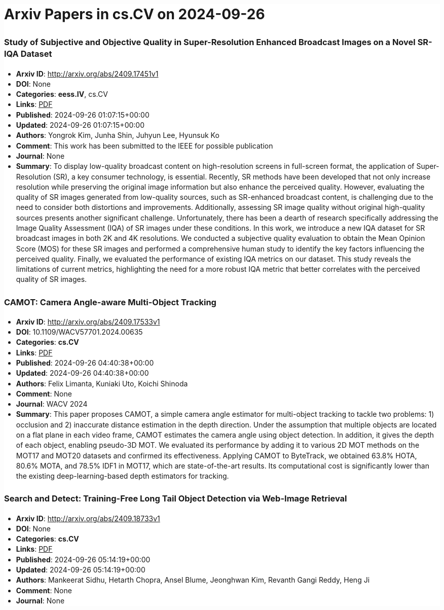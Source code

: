 # Arxiv Papers in cs.CV on 2024-09-26
### Study of Subjective and Objective Quality in Super-Resolution Enhanced Broadcast Images on a Novel SR-IQA Dataset
- **Arxiv ID**: http://arxiv.org/abs/2409.17451v1
- **DOI**: None
- **Categories**: **eess.IV**, cs.CV
- **Links**: [PDF](http://arxiv.org/pdf/2409.17451v1)
- **Published**: 2024-09-26 01:07:15+00:00
- **Updated**: 2024-09-26 01:07:15+00:00
- **Authors**: Yongrok Kim, Junha Shin, Juhyun Lee, Hyunsuk Ko
- **Comment**: This work has been submitted to the IEEE for possible publication
- **Journal**: None
- **Summary**: To display low-quality broadcast content on high-resolution screens in full-screen format, the application of Super-Resolution (SR), a key consumer technology, is essential. Recently, SR methods have been developed that not only increase resolution while preserving the original image information but also enhance the perceived quality. However, evaluating the quality of SR images generated from low-quality sources, such as SR-enhanced broadcast content, is challenging due to the need to consider both distortions and improvements. Additionally, assessing SR image quality without original high-quality sources presents another significant challenge. Unfortunately, there has been a dearth of research specifically addressing the Image Quality Assessment (IQA) of SR images under these conditions. In this work, we introduce a new IQA dataset for SR broadcast images in both 2K and 4K resolutions. We conducted a subjective quality evaluation to obtain the Mean Opinion Score (MOS) for these SR images and performed a comprehensive human study to identify the key factors influencing the perceived quality. Finally, we evaluated the performance of existing IQA metrics on our dataset. This study reveals the limitations of current metrics, highlighting the need for a more robust IQA metric that better correlates with the perceived quality of SR images.



### CAMOT: Camera Angle-aware Multi-Object Tracking
- **Arxiv ID**: http://arxiv.org/abs/2409.17533v1
- **DOI**: 10.1109/WACV57701.2024.00635
- **Categories**: **cs.CV**
- **Links**: [PDF](http://arxiv.org/pdf/2409.17533v1)
- **Published**: 2024-09-26 04:40:38+00:00
- **Updated**: 2024-09-26 04:40:38+00:00
- **Authors**: Felix Limanta, Kuniaki Uto, Koichi Shinoda
- **Comment**: None
- **Journal**: WACV 2024
- **Summary**: This paper proposes CAMOT, a simple camera angle estimator for multi-object tracking to tackle two problems: 1) occlusion and 2) inaccurate distance estimation in the depth direction. Under the assumption that multiple objects are located on a flat plane in each video frame, CAMOT estimates the camera angle using object detection. In addition, it gives the depth of each object, enabling pseudo-3D MOT. We evaluated its performance by adding it to various 2D MOT methods on the MOT17 and MOT20 datasets and confirmed its effectiveness. Applying CAMOT to ByteTrack, we obtained 63.8% HOTA, 80.6% MOTA, and 78.5% IDF1 in MOT17, which are state-of-the-art results. Its computational cost is significantly lower than the existing deep-learning-based depth estimators for tracking.



### Search and Detect: Training-Free Long Tail Object Detection via Web-Image Retrieval
- **Arxiv ID**: http://arxiv.org/abs/2409.18733v1
- **DOI**: None
- **Categories**: **cs.CV**
- **Links**: [PDF](http://arxiv.org/pdf/2409.18733v1)
- **Published**: 2024-09-26 05:14:19+00:00
- **Updated**: 2024-09-26 05:14:19+00:00
- **Authors**: Mankeerat Sidhu, Hetarth Chopra, Ansel Blume, Jeonghwan Kim, Revanth Gangi Reddy, Heng Ji
- **Comment**: None
- **Journal**: None